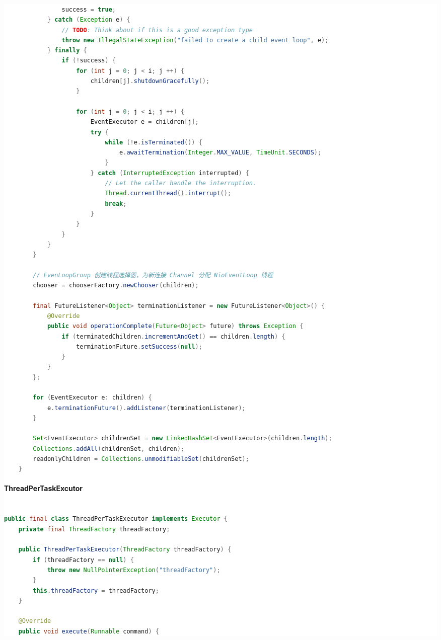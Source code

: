 ```java
                success = true;
            } catch (Exception e) {
                // TODO: Think about if this is a good exception type
                throw new IllegalStateException("failed to create a child event loop", e);
            } finally {
                if (!success) {
                    for (int j = 0; j < i; j ++) {
                        children[j].shutdownGracefully();
                    }

                    for (int j = 0; j < i; j ++) {
                        EventExecutor e = children[j];
                        try {
                            while (!e.isTerminated()) {
                                e.awaitTermination(Integer.MAX_VALUE, TimeUnit.SECONDS);
                            }
                        } catch (InterruptedException interrupted) {
                            // Let the caller handle the interruption.
                            Thread.currentThread().interrupt();
                            break;
                        }
                    }
                }
            }
        }

        // EvenLoopGroup 创建线程选择器，为新连接 Channel 分配 NioEventLoop 线程
        chooser = chooserFactory.newChooser(children);

        final FutureListener<Object> terminationListener = new FutureListener<Object>() {
            @Override
            public void operationComplete(Future<Object> future) throws Exception {
                if (terminatedChildren.incrementAndGet() == children.length) {
                    terminationFuture.setSuccess(null);
                }
            }
        };

        for (EventExecutor e: children) {
            e.terminationFuture().addListener(terminationListener);
        }

        Set<EventExecutor> childrenSet = new LinkedHashSet<EventExecutor>(children.length);
        Collections.addAll(childrenSet, children);
        readonlyChildren = Collections.unmodifiableSet(childrenSet);
    }
```

#### ThreadPerTaskExcutor

```java

public final class ThreadPerTaskExecutor implements Executor {
    private final ThreadFactory threadFactory;

    public ThreadPerTaskExecutor(ThreadFactory threadFactory) {
        if (threadFactory == null) {
            throw new NullPointerException("threadFactory");
        }
        this.threadFactory = threadFactory;
    }

    @Override
    public void execute(Runnable command) {
```